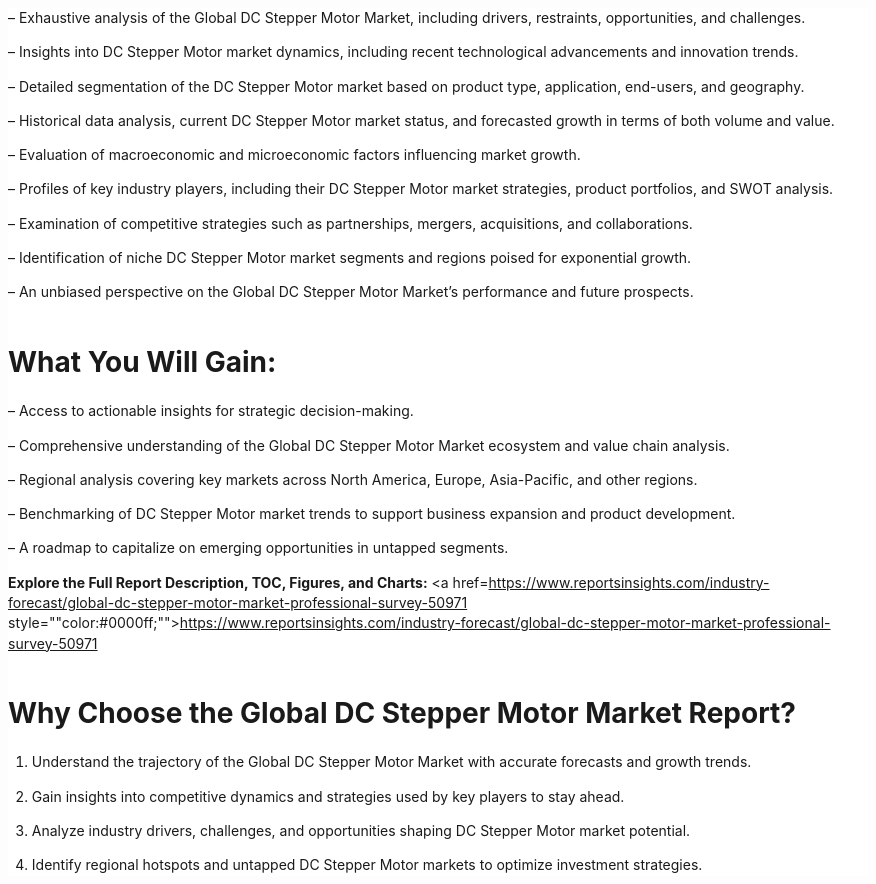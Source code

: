 – Exhaustive analysis of the Global DC Stepper Motor Market, including drivers, restraints, opportunities, and challenges.

– Insights into DC Stepper Motor market dynamics, including recent technological advancements and innovation trends.

– Detailed segmentation of the DC Stepper Motor market based on product type, application, end-users, and geography.

– Historical data analysis, current DC Stepper Motor market status, and forecasted growth in terms of both volume and value.

– Evaluation of macroeconomic and microeconomic factors influencing market growth.

– Profiles of key industry players, including their DC Stepper Motor market strategies, product portfolios, and SWOT analysis.

– Examination of competitive strategies such as partnerships, mergers, acquisitions, and collaborations.

– Identification of niche DC Stepper Motor market segments and regions poised for exponential growth.

– An unbiased perspective on the Global DC Stepper Motor Market’s performance and future prospects.

# <strong>What You Will Gain:</strong>

– Access to actionable insights for strategic decision-making.

– Comprehensive understanding of the Global DC Stepper Motor Market ecosystem and value chain analysis.

– Regional analysis covering key markets across North America, Europe, Asia-Pacific, and other regions.

– Benchmarking of DC Stepper Motor market trends to support business expansion and product development.

– A roadmap to capitalize on emerging opportunities in untapped segments.

<strong>Explore the Full Report Description, TOC, Figures, and Charts:</strong>
<a href=https://www.reportsinsights.com/industry-forecast/global-dc-stepper-motor-market-professional-survey-50971 style=""color:#0000ff;"">https://www.reportsinsights.com/industry-forecast/global-dc-stepper-motor-market-professional-survey-50971</a>

# <strong>Why Choose the Global DC Stepper Motor Market Report?</strong>

1. Understand the trajectory of the Global DC Stepper Motor Market with accurate forecasts and growth trends.

2. Gain insights into competitive dynamics and strategies used by key players to stay ahead.

3. Analyze industry drivers, challenges, and opportunities shaping DC Stepper Motor market potential.

4. Identify regional hotspots and untapped DC Stepper Motor markets to optimize investment strategies.
